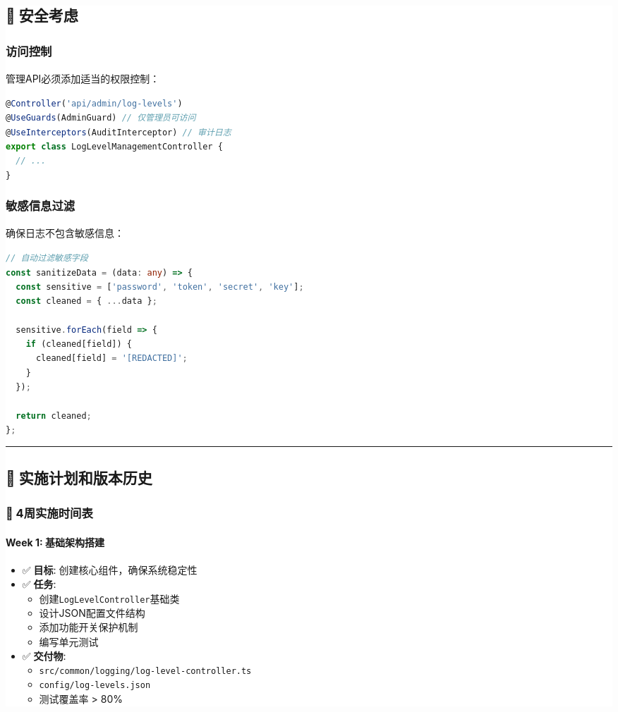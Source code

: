 
## 🔐 安全考虑

### 访问控制

管理API必须添加适当的权限控制：

```typescript
@Controller('api/admin/log-levels')
@UseGuards(AdminGuard) // 仅管理员可访问
@UseInterceptors(AuditInterceptor) // 审计日志
export class LogLevelManagementController {
  // ...
}
```

### 敏感信息过滤

确保日志不包含敏感信息：

```typescript
// 自动过滤敏感字段
const sanitizeData = (data: any) => {
  const sensitive = ['password', 'token', 'secret', 'key'];
  const cleaned = { ...data };
  
  sensitive.forEach(field => {
    if (cleaned[field]) {
      cleaned[field] = '[REDACTED]';
    }
  });
  
  return cleaned;
};
```

---

## 📅 实施计划和版本历史

### 🎯 4周实施时间表

#### Week 1: 基础架构搭建
- ✅ **目标**: 创建核心组件，确保系统稳定性
- ✅ **任务**: 
  - 创建`LogLevelController`基础类
  - 设计JSON配置文件结构  
  - 添加功能开关保护机制
  - 编写单元测试
- ✅ **交付物**: 
  - `src/common/logging/log-level-controller.ts`
  - `config/log-levels.json`
  - 测试覆盖率 > 80%
